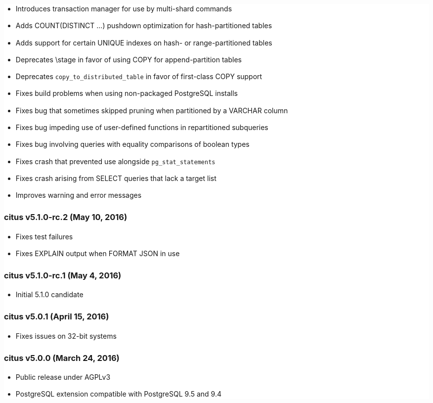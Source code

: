 * Introduces transaction manager for use by multi-shard commands

* Adds COUNT(DISTINCT ...) pushdown optimization for hash-partitioned tables

* Adds support for certain UNIQUE indexes on hash- or range-partitioned tables

* Deprecates \stage in favor of using COPY for append-partition tables

* Deprecates `copy_to_distributed_table` in favor of first-class COPY support

* Fixes build problems when using non-packaged PostgreSQL installs

* Fixes bug that sometimes skipped pruning when partitioned by a VARCHAR column

* Fixes bug impeding use of user-defined functions in repartitioned subqueries

* Fixes bug involving queries with equality comparisons of boolean types

* Fixes crash that prevented use alongside `pg_stat_statements`

* Fixes crash arising from SELECT queries that lack a target list

* Improves warning and error messages

### citus v5.1.0-rc.2 (May 10, 2016) ###

* Fixes test failures

* Fixes EXPLAIN output when FORMAT JSON in use

### citus v5.1.0-rc.1 (May 4, 2016) ###

* Initial 5.1.0 candidate

### citus v5.0.1 (April 15, 2016) ###

* Fixes issues on 32-bit systems

### citus v5.0.0 (March 24, 2016) ###

* Public release under AGPLv3

* PostgreSQL extension compatible with PostgreSQL 9.5 and 9.4
